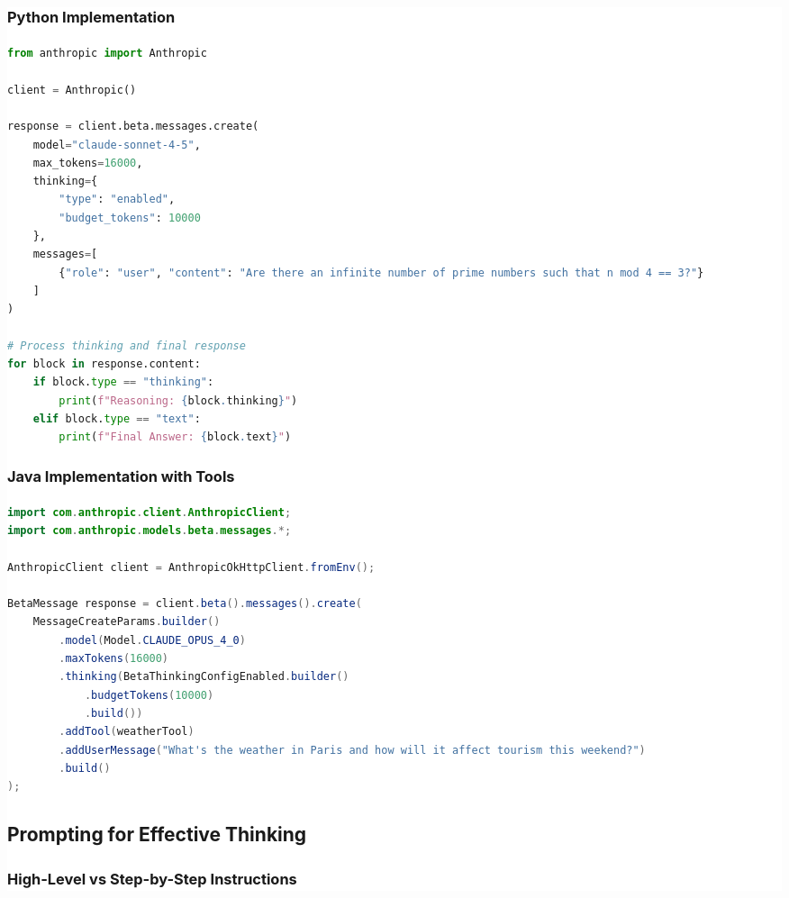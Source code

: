 ### Python Implementation

```python
from anthropic import Anthropic

client = Anthropic()

response = client.beta.messages.create(
    model="claude-sonnet-4-5",
    max_tokens=16000,
    thinking={
        "type": "enabled",
        "budget_tokens": 10000
    },
    messages=[
        {"role": "user", "content": "Are there an infinite number of prime numbers such that n mod 4 == 3?"}
    ]
)

# Process thinking and final response
for block in response.content:
    if block.type == "thinking":
        print(f"Reasoning: {block.thinking}")
    elif block.type == "text":
        print(f"Final Answer: {block.text}")
```

### Java Implementation with Tools

```java
import com.anthropic.client.AnthropicClient;
import com.anthropic.models.beta.messages.*;

AnthropicClient client = AnthropicOkHttpClient.fromEnv();

BetaMessage response = client.beta().messages().create(
    MessageCreateParams.builder()
        .model(Model.CLAUDE_OPUS_4_0)
        .maxTokens(16000)
        .thinking(BetaThinkingConfigEnabled.builder()
            .budgetTokens(10000)
            .build())
        .addTool(weatherTool)
        .addUserMessage("What's the weather in Paris and how will it affect tourism this weekend?")
        .build()
);
```

## Prompting for Effective Thinking

### High-Level vs Step-by-Step Instructions
